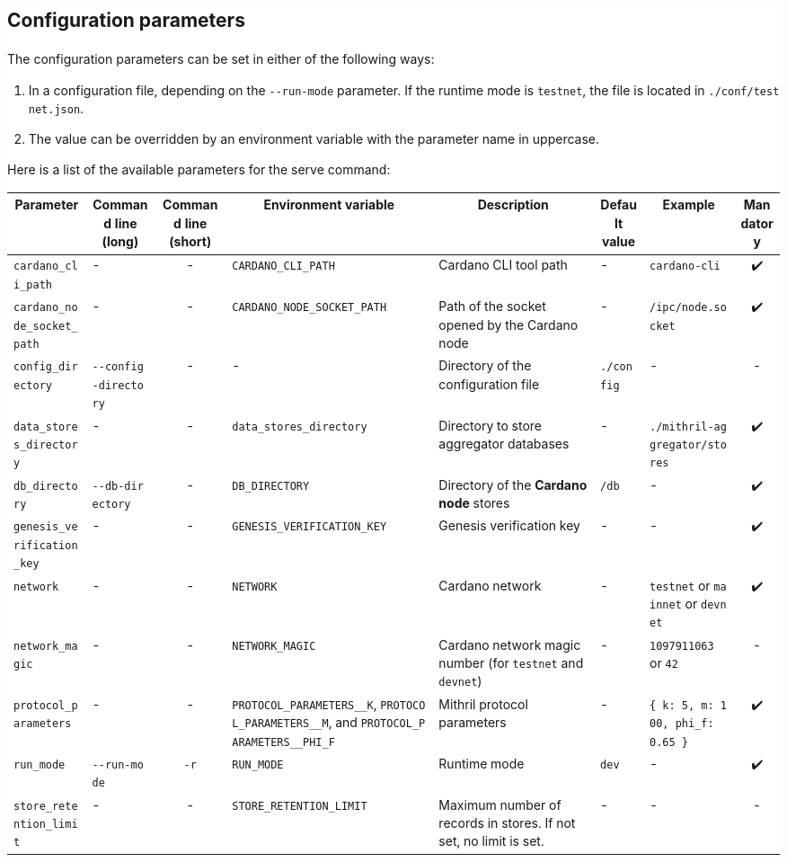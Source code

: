## Configuration parameters

The configuration parameters can be set in either of the following ways:

1. In a configuration file, depending on the `--run-mode` parameter. If the runtime mode is `testnet`, the file is located in `./conf/testnet.json`.

2. The value can be overridden by an environment variable with the parameter name in uppercase.

Here is a list of the available parameters for the serve command:

| Parameter                      | Command line (long)  | Command line (short) | Environment variable                                                                 | Description                                                                        | Default value              | Example                                                                                                                 |     Mandatory      |
| ------------------------------ | -------------------- | :------------------: | ------------------------------------------------------------------------------------ | ---------------------------------------------------------------------------------- | -------------------------- | ----------------------------------------------------------------------------------------------------------------------- | :----------------: |
| `cardano_cli_path`             | -                    |          -           | `CARDANO_CLI_PATH`                                                                   | Cardano CLI tool path                                                              | -                          | `cardano-cli`                                                                                                           | :heavy_check_mark: |
| `cardano_node_socket_path`     | -                    |          -           | `CARDANO_NODE_SOCKET_PATH`                                                           | Path of the socket opened by the Cardano node                                      | -                          | `/ipc/node.socket`                                                                                                      | :heavy_check_mark: |
| `config_directory`             | `--config-directory` |          -           | -                                                                                    | Directory of the configuration file                                                | `./config`                 | -                                                                                                                       |         -          |
| `data_stores_directory`        | -                    |          -           | `data_stores_directory`                                                              | Directory to store aggregator databases                                            | -                          | `./mithril-aggregator/stores`                                                                                           | :heavy_check_mark: |
| `db_directory`                 | `--db-directory`     |          -           | `DB_DIRECTORY`                                                                       | Directory of the **Cardano node** stores                                           | `/db`                      | -                                                                                                                       | :heavy_check_mark: |
| `genesis_verification_key`     | -                    |          -           | `GENESIS_VERIFICATION_KEY`                                                           | Genesis verification key                                                           | -                          | -                                                                                                                       | :heavy_check_mark: |
| `network`                      | -                    |          -           | `NETWORK`                                                                            | Cardano network                                                                    | -                          | `testnet` or `mainnet` or `devnet`                                                                                      | :heavy_check_mark: |
| `network_magic`                | -                    |          -           | `NETWORK_MAGIC`                                                                      | Cardano network magic number (for `testnet` and `devnet`)                          | -                          | `1097911063` or `42`                                                                                                    |         -          |
| `protocol_parameters`          | -                    |          -           | `PROTOCOL_PARAMETERS__K`, `PROTOCOL_PARAMETERS__M`, and `PROTOCOL_PARAMETERS__PHI_F` | Mithril protocol parameters                                                        | -                          | `{ k: 5, m: 100, phi_f: 0.65 }`                                                                                         | :heavy_check_mark: |
| `run_mode`                     | `--run-mode`         |         `-r`         | `RUN_MODE`                                                                           | Runtime mode                                                                       | `dev`                      | -                                                                                                                       | :heavy_check_mark: |
| `store_retention_limit`        | -                    |          -           | `STORE_RETENTION_LIMIT`                                                              | Maximum number of records in stores. If not set, no limit is set.                  | -                          | -                                                                                                                       |         -          |